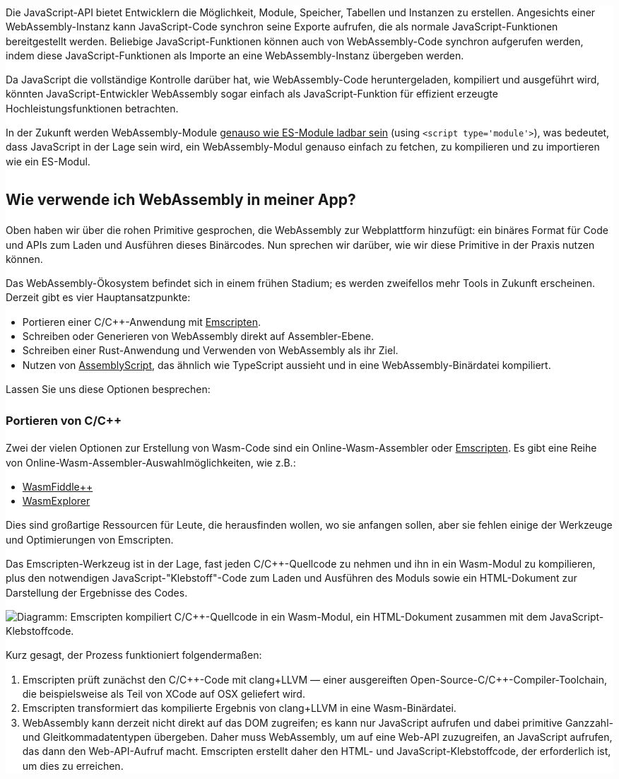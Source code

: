 Die JavaScript-API bietet Entwicklern die Möglichkeit, Module, Speicher, Tabellen und Instanzen zu erstellen. Angesichts einer WebAssembly-Instanz kann JavaScript-Code synchron seine Exporte aufrufen, die als normale JavaScript-Funktionen bereitgestellt werden. Beliebige JavaScript-Funktionen können auch von WebAssembly-Code synchron aufgerufen werden, indem diese JavaScript-Funktionen als Importe an eine WebAssembly-Instanz übergeben werden.

Da JavaScript die vollständige Kontrolle darüber hat, wie WebAssembly-Code heruntergeladen, kompiliert und ausgeführt wird, könnten JavaScript-Entwickler WebAssembly sogar einfach als JavaScript-Funktion für effizient erzeugte Hochleistungsfunktionen betrachten.

In der Zukunft werden WebAssembly-Module [genauso wie ES-Module ladbar sein](https://github.com/WebAssembly/proposals/issues/12) (using `<script type='module'>`), was bedeutet, dass JavaScript in der Lage sein wird, ein WebAssembly-Modul genauso einfach zu fetchen, zu kompilieren und zu importieren wie ein ES-Modul.

## Wie verwende ich WebAssembly in meiner App?

Oben haben wir über die rohen Primitive gesprochen, die WebAssembly zur Webplattform hinzufügt: ein binäres Format für Code und APIs zum Laden und Ausführen dieses Binärcodes. Nun sprechen wir darüber, wie wir diese Primitive in der Praxis nutzen können.

Das WebAssembly-Ökosystem befindet sich in einem frühen Stadium; es werden zweifellos mehr Tools in Zukunft erscheinen. Derzeit gibt es vier Hauptansatzpunkte:

- Portieren einer C/C++-Anwendung mit [Emscripten](https://emscripten.org/).
- Schreiben oder Generieren von WebAssembly direkt auf Assembler-Ebene.
- Schreiben einer Rust-Anwendung und Verwenden von WebAssembly als ihr Ziel.
- Nutzen von [AssemblyScript](https://www.assemblyscript.org/), das ähnlich wie TypeScript aussieht und in eine WebAssembly-Binärdatei kompiliert.

Lassen Sie uns diese Optionen besprechen:

### Portieren von C/C++

Zwei der vielen Optionen zur Erstellung von Wasm-Code sind ein Online-Wasm-Assembler oder [Emscripten](https://emscripten.org/). Es gibt eine Reihe von Online-Wasm-Assembler-Auswahlmöglichkeiten, wie z.B.:

- [WasmFiddle++](https://anonyco.github.io/WasmFiddlePlusPlus/)
- [WasmExplorer](https://mbebenita.github.io/WasmExplorer/)

Dies sind großartige Ressourcen für Leute, die herausfinden wollen, wo sie anfangen sollen, aber sie fehlen einige der Werkzeuge und Optimierungen von Emscripten.

Das Emscripten-Werkzeug ist in der Lage, fast jeden C/C++-Quellcode zu nehmen und ihn in ein Wasm-Modul zu kompilieren, plus den notwendigen JavaScript-"Klebstoff"-Code zum Laden und Ausführen des Moduls sowie ein HTML-Dokument zur Darstellung der Ergebnisse des Codes.

![Diagramm: Emscripten kompiliert C/C++-Quellcode in ein Wasm-Modul, ein HTML-Dokument zusammen mit dem JavaScript-Klebstoffcode.](emscripten-diagram.png)

Kurz gesagt, der Prozess funktioniert folgendermaßen:

1. Emscripten prüft zunächst den C/C++-Code mit clang+LLVM — einer ausgereiften Open-Source-C/C++-Compiler-Toolchain, die beispielsweise als Teil von XCode auf OSX geliefert wird.
2. Emscripten transformiert das kompilierte Ergebnis von clang+LLVM in eine Wasm-Binärdatei.
3. WebAssembly kann derzeit nicht direkt auf das DOM zugreifen; es kann nur JavaScript aufrufen und dabei primitive Ganzzahl- und Gleitkommadatentypen übergeben. Daher muss WebAssembly, um auf eine Web-API zuzugreifen, an JavaScript aufrufen, das dann den Web-API-Aufruf macht. Emscripten erstellt daher den HTML- und JavaScript-Klebstoffcode, der erforderlich ist, um dies zu erreichen.
